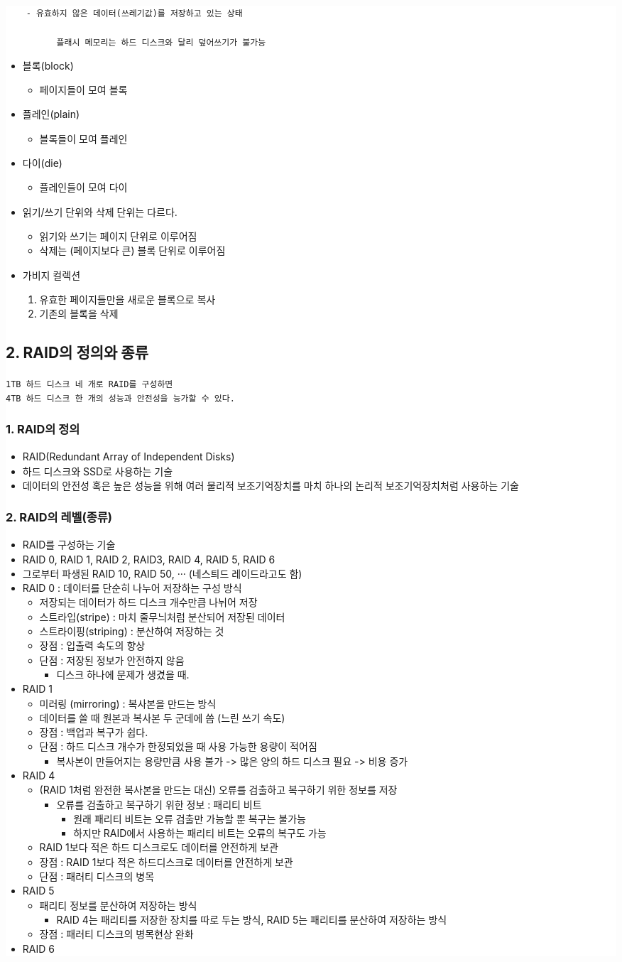         - 유효하지 않은 데이터(쓰레기값)를 저장하고 있는 상태

              플래시 메모리는 하드 디스크와 달리 덮어쓰기가 불가능

  - 블록(block)
    - 페이지들이 모여 블록
  - 플레인(plain)
    - 블록들이 모여 플레인
  - 다이(die)
    - 플레인들이 모여 다이
  - 읽기/쓰기 단위와 삭제 단위는 다르다.
    - 읽기와 쓰기는 페이지 단위로 이루어짐
    - 삭제는 (페이지보다 큰) 블록 단위로 이루어짐

- 가비지 컬렉션
  1. 유효한 페이지들만을 새로운 블록으로 복사
  2. 기존의 블록을 삭제

## 2. RAID의 정의와 종류

    1TB 하드 디스크 네 개로 RAID를 구성하면
    4TB 하드 디스크 한 개의 성능과 안전성을 능가할 수 있다.

### 1. RAID의 정의

- RAID(Redundant Array of Independent Disks)
- 하드 디스크와 SSD로 사용하는 기술
- 데이터의 안전성 혹은 높은 성능을 위해 여러 물리적 보조기억장치를 마치 하나의 논리적 보조기억장치처럼 사용하는 기술

### 2. RAID의 레벨(종류)

- RAID를 구성하는 기술
- RAID 0, RAID 1, RAID 2, RAID3, RAID 4, RAID 5, RAID 6
- 그로부터 파생된 RAID 10, RAID 50, ··· (네스틔드 레이드라고도 함)
- RAID 0 : 데이터를 단순히 나누어 저장하는 구성 방식
  - 저장되는 데이터가 하드 디스크 개수만큼 나뉘어 저장
  - 스트라입(stripe) : 마치 줄무늬처럼 분산되어 저장된 데이터
  - 스트라이핑(striping) : 분산하여 저장하는 것
  - 장점 : 입출력 속도의 향상
  - 단점 : 저장된 정보가 안전하지 않음
    - 디스크 하나에 문제가 생겼을 때.
- RAID 1
  - 미러링 (mirroring) : 복사본을 만드는 방식
  - 데이터를 쓸 때 원본과 복사본 두 군데에 씀 (느린 쓰기 속도)
  - 장점 : 백업과 복구가 쉽다.
  - 단점 : 하드 디스크 개수가 한정되었을 때 사용 가능한 용량이 적어짐
    - 복사본이 만들어지는 용량만큼 사용 불가 -> 많은 양의 하드 디스크 필요 -> 비용 증가
- RAID 4
  - (RAID 1처럼 완전한 복사본을 만드는 대신) 오류를 검출하고 복구하기 위한 정보를 저장
    - 오류를 검출하고 복구하기 위한 정보 : 패리티 비트
      - 원래 패리티 비트는 오류 검출만 가능할 뿐 복구는 불가능
      - 하지만 RAID에서 사용하는 패리티 비트는 오류의 복구도 가능
  - RAID 1보다 적은 하드 디스크로도 데이터를 안전하게 보관
  - 장점 : RAID 1보다 적은 하드디스크로 데이터를 안전하게 보관
  - 단점 : 패러티 디스크의 병목
- RAID 5
  - 패리티 정보를 분산하여 저장하는 방식
    - RAID 4는 패리티를 저장한 장치를 따로 두는 방식, RAID 5는 패리티를 분산하여 저장하는 방식
  - 장점 : 패러티 디스크의 병목현상 완화
- RAID 6
